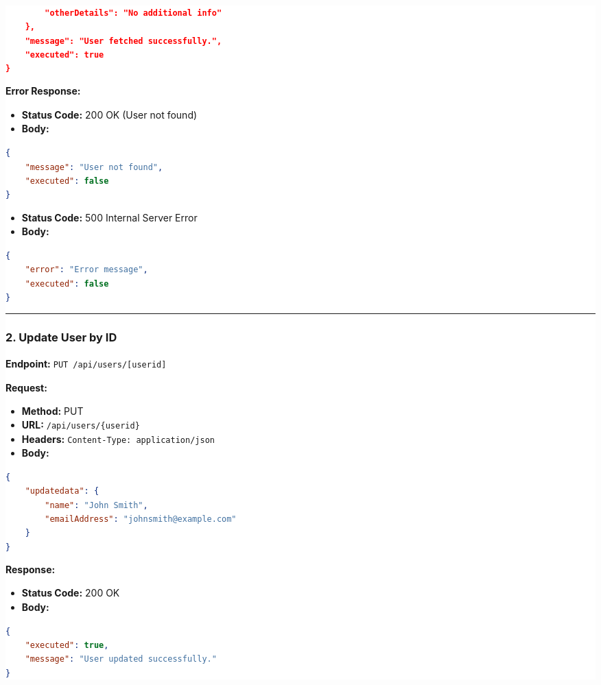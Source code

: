 ```json
        "otherDetails": "No additional info"
    },
    "message": "User fetched successfully.",
    "executed": true
}
```

**Error Response:**
- **Status Code:** 200 OK (User not found)
- **Body:**

```json
{
    "message": "User not found",
    "executed": false
}
```

- **Status Code:** 500 Internal Server Error
- **Body:**

```json
{
    "error": "Error message",
    "executed": false
}
```

---

### **2. Update User by ID**

**Endpoint:** `PUT /api/users/[userid]`

**Request:**
- **Method:** PUT
- **URL:** `/api/users/{userid}`
- **Headers:** `Content-Type: application/json`
- **Body:**

```json
{
    "updatedata": {
        "name": "John Smith",
        "emailAddress": "johnsmith@example.com"
    }
}
```

**Response:**
- **Status Code:** 200 OK
- **Body:**

```json
{
    "executed": true,
    "message": "User updated successfully."
}
```
